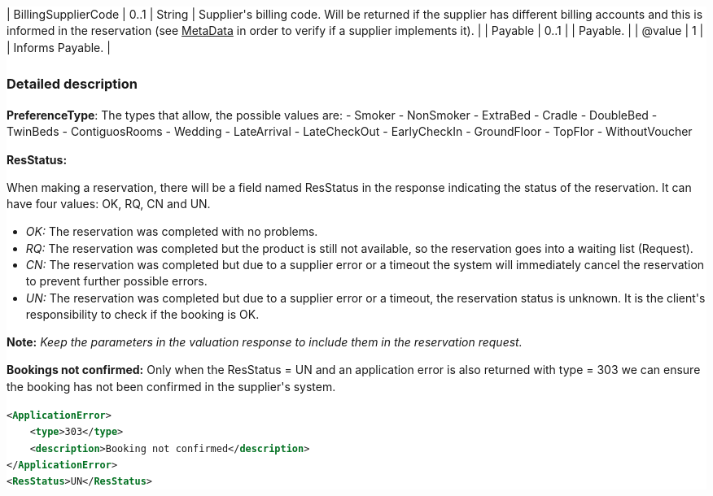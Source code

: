 | BillingSupplierCode				| 0..1		| String	| Supplier's billing code. Will be returned if the supplier has different billing accounts and this is informed in the reservation (see [MetaData](/connectiontypessellers/hotelpullsellers/methods/messages/static-methods/metadata/) in order to verify if a supplier implements it).	|
| Payable					| 0..1     	|		| Payable.						|
| @value					| 1       	|		| Informs Payable.					|
  


### Detailed description

**PreferenceType**: The types that allow, the possible values are:
    - Smoker
    - NonSmoker
    - ExtraBed
    - Cradle
    - DoubleBed
    - TwinBeds
    - ContiguosRooms
    - Wedding
    - LateArrival
    - LateCheckOut
    - EarlyCheckIn
    - GroundFloor
    - TopFlor
    - WithoutVoucher

**ResStatus:**

When making a reservation,  there will be a field named
ResStatus in the response indicating the status of the reservation. It
can have four values: OK, RQ, CN and UN.

-   *OK:* The reservation was completed with no problems.
-   *RQ:* The reservation was completed but the product is still not
    available, so the reservation goes into a waiting list (Request).
-   *CN:* The reservation was completed but due to a supplier error or a timeout
    the system will immediately cancel the reservation to prevent further possible errors.
-   *UN:* The reservation was completed but due to a supplier error or a timeout, the reservation status is unknown.
   It is the client's responsibility to check if the booking is OK.


**Note:** *Keep the parameters in the valuation response to include them in the reservation request.*


**Bookings not confirmed:**
Only when the ResStatus = UN and an application error is also returned with type = 303 we can ensure the booking has not been confirmed in the supplier's system. 

~~~xml
<ApplicationError>
    <type>303</type>
    <description>Booking not confirmed</description>
</ApplicationError>
<ResStatus>UN</ResStatus>
~~~
